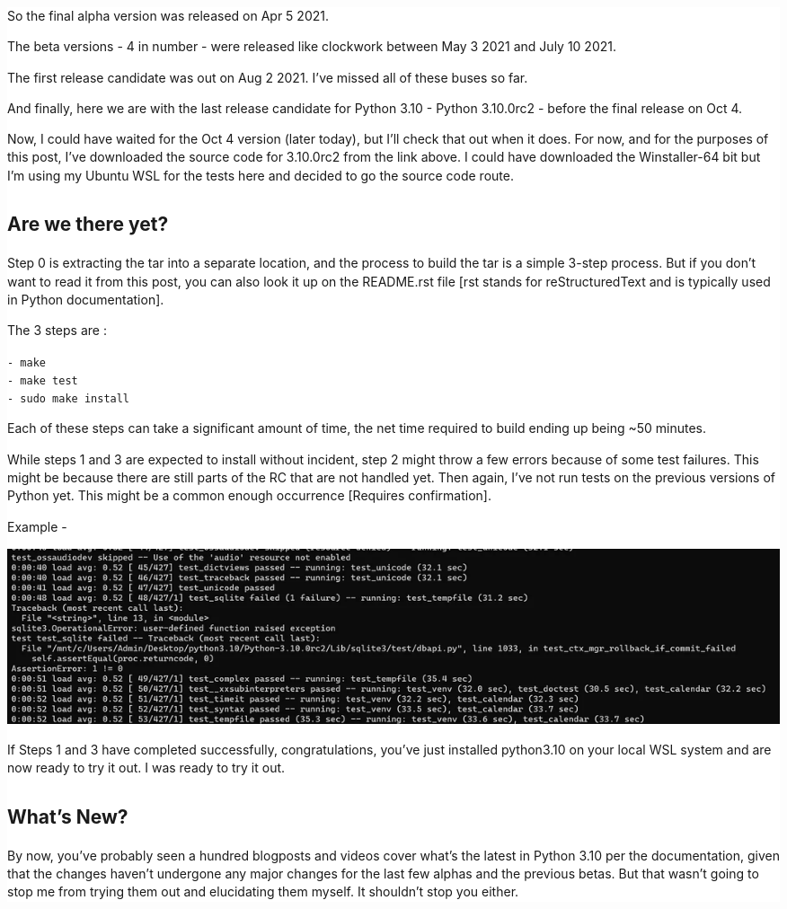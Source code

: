
So the final alpha version was released on Apr 5 2021.

The beta versions - 4 in number - were released like clockwork between May 3 2021 and July 10 2021.

The first release candidate was out on Aug 2 2021. I’ve missed all of these buses so far.

And finally, here we are with the last release candidate for Python 3.10 - Python 3.10.0rc2 - before the final release on Oct 4.

Now, I could have waited for the Oct 4 version (later today), but I’ll check that out when it does. For now, and for the purposes of this post, I’ve downloaded the source code for 3.10.0rc2 from the link above. I could have downloaded the Winstaller-64 bit but I’m using my Ubuntu WSL for the tests here and decided to go the source code route.

## Are we there yet?
Step 0 is extracting the tar into a separate location, and the process to build the tar is a simple 3-step process. But if you don’t want to read it from this post, you can also look it up on the README.rst file [rst stands for reStructuredText and is typically used in Python documentation].

The 3 steps are :

```bash
- make
- make test
- sudo make install 
```

Each of these steps can take a significant amount of time, the net time required to build ending up being ~50 minutes.

While steps 1 and 3 are expected to install without incident, step 2 might throw a few errors because of some test failures. This might be because there are still parts of the RC that are not handled yet. Then again, I’ve not run tests on the previous versions of Python yet. This might be a common enough occurrence [Requires confirmation].

Example -

![Alt Text](/assets/img/article-1/3.webp)

If Steps 1 and 3 have completed successfully, congratulations, you’ve just installed python3.10 on your local WSL system and are now ready to try it out. I was ready to try it out.

## What’s New?
By now, you’ve probably seen a hundred blogposts and videos cover what’s the latest in Python 3.10 per the documentation, given that the changes haven’t undergone any major changes for the last few alphas and the previous betas. But that wasn’t going to stop me from trying them out and elucidating them myself. It shouldn’t stop you either.
